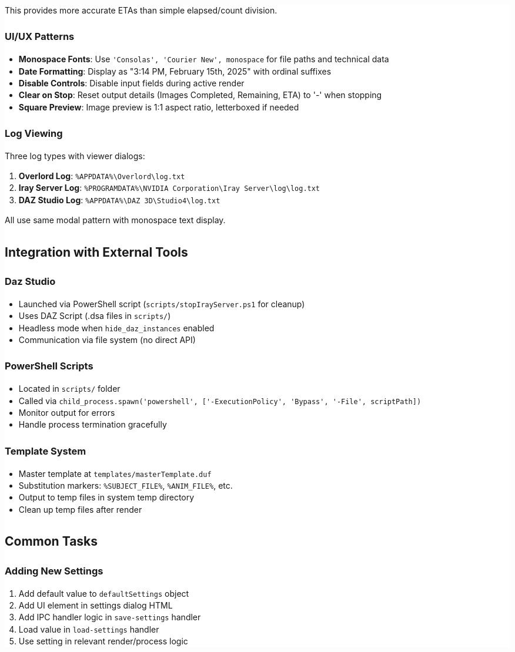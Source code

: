 This provides more accurate ETAs than simple elapsed/count division.

### UI/UX Patterns

- **Monospace Fonts**: Use `'Consolas', 'Courier New', monospace` for file paths and technical data
- **Date Formatting**: Display as "3:14 PM, February 15th, 2025" with ordinal suffixes
- **Disable Controls**: Disable input fields during active render
- **Clear on Stop**: Reset output details (Images Completed, Remaining, ETA) to '-' when stopping
- **Square Preview**: Image preview is 1:1 aspect ratio, letterboxed if needed

### Log Viewing

Three log types with viewer dialogs:

1. **Overlord Log**: `%APPDATA%\Overlord\log.txt`
2. **Iray Server Log**: `%PROGRAMDATA%\NVIDIA Corporation\Iray Server\log\log.txt`
3. **DAZ Studio Log**: `%APPDATA%\DAZ 3D\Studio4\log.txt`

All use same modal pattern with monospace text display.

## Integration with External Tools

### Daz Studio

- Launched via PowerShell script (`scripts/stopIrayServer.ps1` for cleanup)
- Uses DAZ Script (.dsa files in `scripts/`)
- Headless mode when `hide_daz_instances` enabled
- Communication via file system (no direct API)

### PowerShell Scripts

- Located in `scripts/` folder
- Called via `child_process.spawn('powershell', ['-ExecutionPolicy', 'Bypass', '-File', scriptPath])`
- Monitor output for errors
- Handle process termination gracefully

### Template System

- Master template at `templates/masterTemplate.duf`
- Substitution markers: `%SUBJECT_FILE%`, `%ANIM_FILE%`, etc.
- Output to temp files in system temp directory
- Clean up temp files after render

## Common Tasks

### Adding New Settings

1. Add default value to `defaultSettings` object
2. Add UI element in settings dialog HTML
3. Add IPC handler logic in `save-settings` handler
4. Load value in `load-settings` handler
5. Use setting in relevant render/process logic
